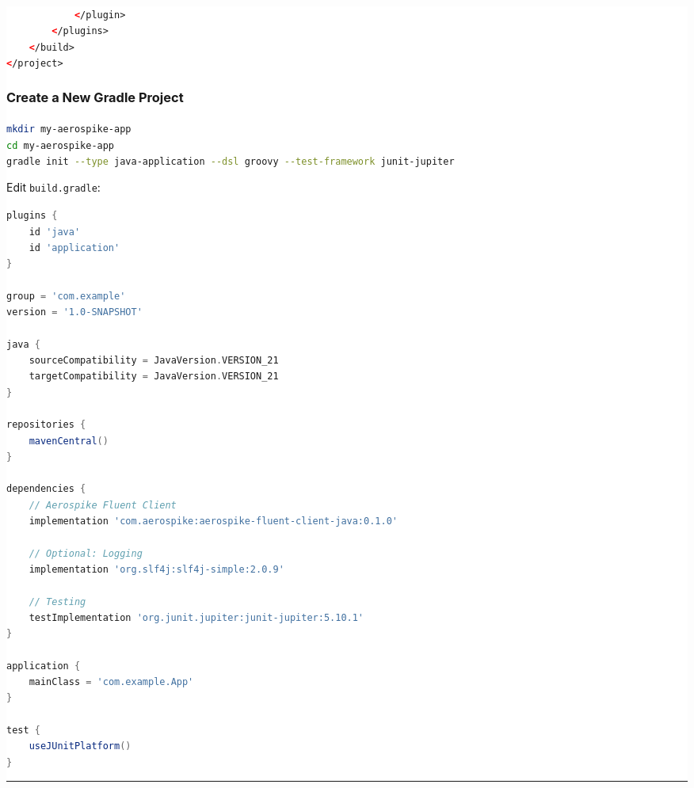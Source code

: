 ```xml
            </plugin>
        </plugins>
    </build>
</project>
```

### Create a New Gradle Project

```bash
mkdir my-aerospike-app
cd my-aerospike-app
gradle init --type java-application --dsl groovy --test-framework junit-jupiter
```

Edit `build.gradle`:

```groovy
plugins {
    id 'java'
    id 'application'
}

group = 'com.example'
version = '1.0-SNAPSHOT'

java {
    sourceCompatibility = JavaVersion.VERSION_21
    targetCompatibility = JavaVersion.VERSION_21
}

repositories {
    mavenCentral()
}

dependencies {
    // Aerospike Fluent Client
    implementation 'com.aerospike:aerospike-fluent-client-java:0.1.0'
    
    // Optional: Logging
    implementation 'org.slf4j:slf4j-simple:2.0.9'
    
    // Testing
    testImplementation 'org.junit.jupiter:junit-jupiter:5.10.1'
}

application {
    mainClass = 'com.example.App'
}

test {
    useJUnitPlatform()
}
```

---